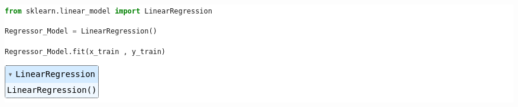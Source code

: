 ```python
from sklearn.linear_model import LinearRegression
```


```python
Regressor_Model = LinearRegression()
```


```python
Regressor_Model.fit(x_train , y_train)
```




<style>#sk-container-id-19 {color: black;}#sk-container-id-19 pre{padding: 0;}#sk-container-id-19 div.sk-toggleable {background-color: white;}#sk-container-id-19 label.sk-toggleable__label {cursor: pointer;display: block;width: 100%;margin-bottom: 0;padding: 0.3em;box-sizing: border-box;text-align: center;}#sk-container-id-19 label.sk-toggleable__label-arrow:before {content: "▸";float: left;margin-right: 0.25em;color: #696969;}#sk-container-id-19 label.sk-toggleable__label-arrow:hover:before {color: black;}#sk-container-id-19 div.sk-estimator:hover label.sk-toggleable__label-arrow:before {color: black;}#sk-container-id-19 div.sk-toggleable__content {max-height: 0;max-width: 0;overflow: hidden;text-align: left;background-color: #f0f8ff;}#sk-container-id-19 div.sk-toggleable__content pre {margin: 0.2em;color: black;border-radius: 0.25em;background-color: #f0f8ff;}#sk-container-id-19 input.sk-toggleable__control:checked~div.sk-toggleable__content {max-height: 200px;max-width: 100%;overflow: auto;}#sk-container-id-19 input.sk-toggleable__control:checked~label.sk-toggleable__label-arrow:before {content: "▾";}#sk-container-id-19 div.sk-estimator input.sk-toggleable__control:checked~label.sk-toggleable__label {background-color: #d4ebff;}#sk-container-id-19 div.sk-label input.sk-toggleable__control:checked~label.sk-toggleable__label {background-color: #d4ebff;}#sk-container-id-19 input.sk-hidden--visually {border: 0;clip: rect(1px 1px 1px 1px);clip: rect(1px, 1px, 1px, 1px);height: 1px;margin: -1px;overflow: hidden;padding: 0;position: absolute;width: 1px;}#sk-container-id-19 div.sk-estimator {font-family: monospace;background-color: #f0f8ff;border: 1px dotted black;border-radius: 0.25em;box-sizing: border-box;margin-bottom: 0.5em;}#sk-container-id-19 div.sk-estimator:hover {background-color: #d4ebff;}#sk-container-id-19 div.sk-parallel-item::after {content: "";width: 100%;border-bottom: 1px solid gray;flex-grow: 1;}#sk-container-id-19 div.sk-label:hover label.sk-toggleable__label {background-color: #d4ebff;}#sk-container-id-19 div.sk-serial::before {content: "";position: absolute;border-left: 1px solid gray;box-sizing: border-box;top: 0;bottom: 0;left: 50%;z-index: 0;}#sk-container-id-19 div.sk-serial {display: flex;flex-direction: column;align-items: center;background-color: white;padding-right: 0.2em;padding-left: 0.2em;position: relative;}#sk-container-id-19 div.sk-item {position: relative;z-index: 1;}#sk-container-id-19 div.sk-parallel {display: flex;align-items: stretch;justify-content: center;background-color: white;position: relative;}#sk-container-id-19 div.sk-item::before, #sk-container-id-19 div.sk-parallel-item::before {content: "";position: absolute;border-left: 1px solid gray;box-sizing: border-box;top: 0;bottom: 0;left: 50%;z-index: -1;}#sk-container-id-19 div.sk-parallel-item {display: flex;flex-direction: column;z-index: 1;position: relative;background-color: white;}#sk-container-id-19 div.sk-parallel-item:first-child::after {align-self: flex-end;width: 50%;}#sk-container-id-19 div.sk-parallel-item:last-child::after {align-self: flex-start;width: 50%;}#sk-container-id-19 div.sk-parallel-item:only-child::after {width: 0;}#sk-container-id-19 div.sk-dashed-wrapped {border: 1px dashed gray;margin: 0 0.4em 0.5em 0.4em;box-sizing: border-box;padding-bottom: 0.4em;background-color: white;}#sk-container-id-19 div.sk-label label {font-family: monospace;font-weight: bold;display: inline-block;line-height: 1.2em;}#sk-container-id-19 div.sk-label-container {text-align: center;}#sk-container-id-19 div.sk-container {/* jupyter's `normalize.less` sets `[hidden] { display: none; }` but bootstrap.min.css set `[hidden] { display: none !important; }` so we also need the `!important` here to be able to override the default hidden behavior on the sphinx rendered scikit-learn.org. See: https://github.com/scikit-learn/scikit-learn/issues/21755 */display: inline-block !important;position: relative;}#sk-container-id-19 div.sk-text-repr-fallback {display: none;}</style><div id="sk-container-id-19" class="sk-top-container"><div class="sk-text-repr-fallback"><pre>LinearRegression()</pre><b>In a Jupyter environment, please rerun this cell to show the HTML representation or trust the notebook. <br />On GitHub, the HTML representation is unable to render, please try loading this page with nbviewer.org.</b></div><div class="sk-container" hidden><div class="sk-item"><div class="sk-estimator sk-toggleable"><input class="sk-toggleable__control sk-hidden--visually" id="sk-estimator-id-19" type="checkbox" checked><label for="sk-estimator-id-19" class="sk-toggleable__label sk-toggleable__label-arrow">LinearRegression</label><div class="sk-toggleable__content"><pre>LinearRegression()</pre></div></div></div></div></div>
